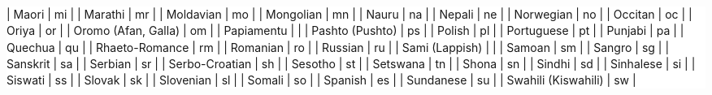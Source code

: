 |  Maori  |  mi  |
|  Marathi  |  mr  |
|  Moldavian  |  mo  |
|  Mongolian  |  mn  |
|  Nauru  |  na  |
|  Nepali  |  ne  |
|  Norwegian  |  no  |
|  Occitan  |  oc  |
|  Oriya  |  or  |
|  Oromo (Afan, Galla)  |  om  |
|  Papiamentu  |     |
|  Pashto (Pushto)  |  ps  |
|  Polish  |  pl  |
|  Portuguese  |  pt  |
|  Punjabi  |  pa  |
|  Quechua  |  qu  |
|  Rhaeto-Romance  |  rm  |
|  Romanian  |  ro  |
|  Russian  |  ru  |
|  Sami (Lappish)  |     |
|  Samoan  |  sm  |
|  Sangro  |  sg  |
|  Sanskrit  |  sa  |
|  Serbian  |  sr  |
|  Serbo-Croatian  |  sh  |
|  Sesotho  |  st  |
|  Setswana  |  tn  |
|  Shona  |  sn  |
|  Sindhi  |  sd  |
|  Sinhalese  |  si  |
|  Siswati  |  ss  |
|  Slovak  |  sk  |
|  Slovenian  |  sl  |
|  Somali  |  so  |
|  Spanish  |  es  |
|  Sundanese  |  su  |
|  Swahili (Kiswahili)  |  sw  |